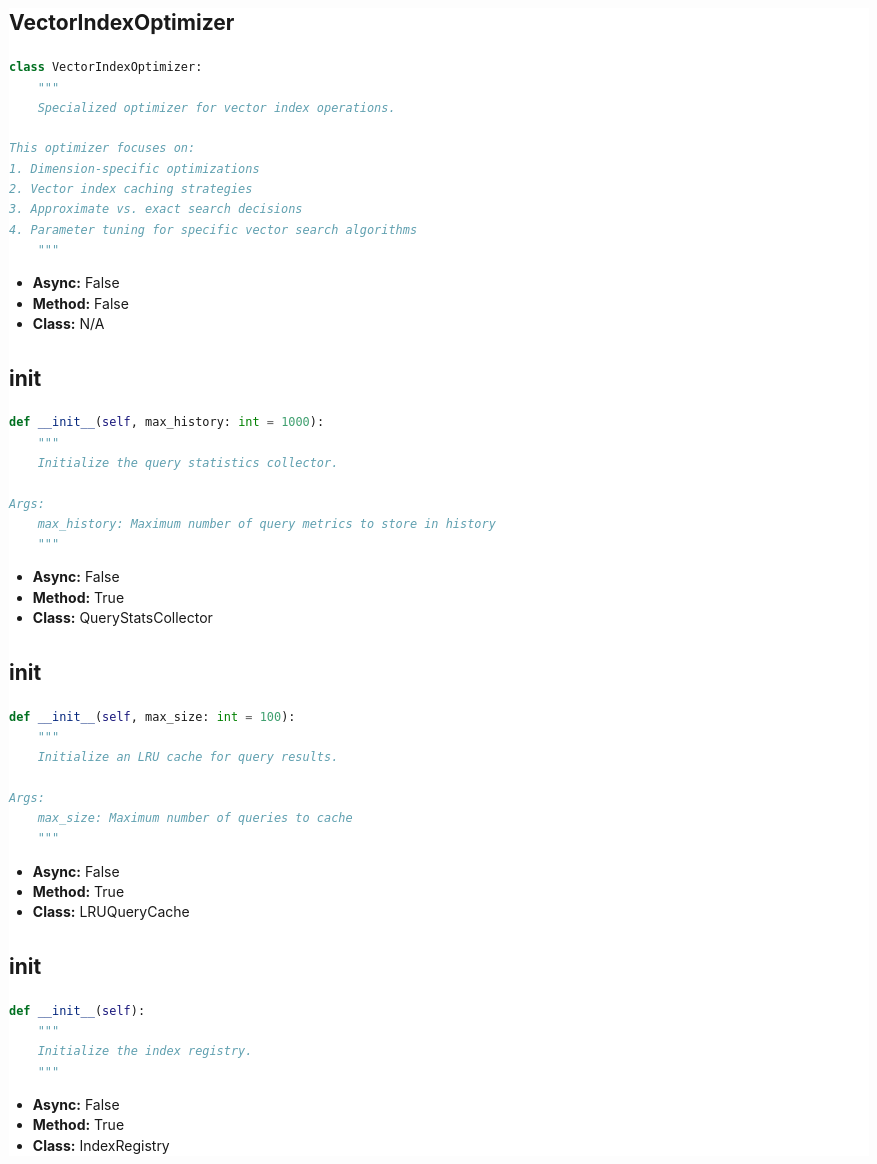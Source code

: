 ## VectorIndexOptimizer

```python
class VectorIndexOptimizer:
    """
    Specialized optimizer for vector index operations.

This optimizer focuses on:
1. Dimension-specific optimizations
2. Vector index caching strategies
3. Approximate vs. exact search decisions
4. Parameter tuning for specific vector search algorithms
    """
```
* **Async:** False
* **Method:** False
* **Class:** N/A

## __init__

```python
def __init__(self, max_history: int = 1000):
    """
    Initialize the query statistics collector.

Args:
    max_history: Maximum number of query metrics to store in history
    """
```
* **Async:** False
* **Method:** True
* **Class:** QueryStatsCollector

## __init__

```python
def __init__(self, max_size: int = 100):
    """
    Initialize an LRU cache for query results.

Args:
    max_size: Maximum number of queries to cache
    """
```
* **Async:** False
* **Method:** True
* **Class:** LRUQueryCache

## __init__

```python
def __init__(self):
    """
    Initialize the index registry.
    """
```
* **Async:** False
* **Method:** True
* **Class:** IndexRegistry
